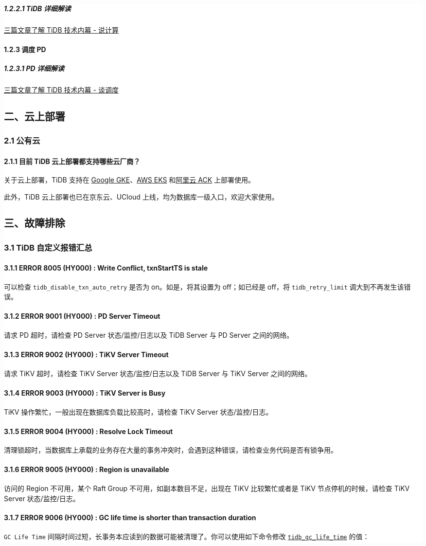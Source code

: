 ##### 1.2.2.1 TiDB 详细解读

[三篇文章了解 TiDB 技术内幕 - 说计算](https://pingcap.com/blog-cn/tidb-internal-2/)

#### 1.2.3 调度 PD

##### 1.2.3.1 PD 详细解读

[三篇文章了解 TiDB 技术内幕 - 谈调度](https://pingcap.com/blog-cn/tidb-internal-3/)

## 二、云上部署

### 2.1 公有云

#### 2.1.1 目前 TiDB 云上部署都支持哪些云厂商？

关于云上部署，TiDB 支持在 [Google GKE](https://docs.pingcap.com/zh/tidb-in-kubernetes/v1.1/deploy-on-gcp-gke)、[AWS EKS](https://docs.pingcap.com/zh/tidb-in-kubernetes/v1.1/deploy-on-aws-eks) 和[阿里云 ACK](https://docs.pingcap.com/zh/tidb-in-kubernetes/v1.1/deploy-on-alibaba-cloud) 上部署使用。

此外，TiDB 云上部署也已在京东云、UCloud 上线，均为数据库一级入口，欢迎大家使用。

## 三、故障排除

### 3.1 TiDB 自定义报错汇总

#### 3.1.1 ERROR 8005 (HY000) : Write Conflict, txnStartTS is stale

可以检查 `tidb_disable_txn_auto_retry` 是否为 on。如是，将其设置为 off；如已经是 off，将 `tidb_retry_limit` 调大到不再发生该错误。

#### 3.1.2 ERROR 9001 (HY000) : PD Server Timeout

请求 PD 超时，请检查 PD Server 状态/监控/日志以及 TiDB Server 与 PD Server 之间的网络。

#### 3.1.3 ERROR 9002 (HY000) : TiKV Server Timeout

请求 TiKV 超时，请检查 TiKV Server 状态/监控/日志以及 TiDB Server 与 TiKV Server 之间的网络。

#### 3.1.4 ERROR 9003 (HY000) : TiKV Server is Busy

TiKV 操作繁忙，一般出现在数据库负载比较高时，请检查 TiKV Server 状态/监控/日志。

#### 3.1.5 ERROR 9004 (HY000) : Resolve Lock Timeout

清理锁超时，当数据库上承载的业务存在大量的事务冲突时，会遇到这种错误，请检查业务代码是否有锁争用。

#### 3.1.6 ERROR 9005 (HY000) : Region is unavailable

访问的 Region 不可用，某个 Raft Group 不可用，如副本数目不足，出现在 TiKV 比较繁忙或者是 TiKV 节点停机的时候，请检查 TiKV Server 状态/监控/日志。

#### 3.1.7 ERROR 9006 (HY000) : GC life time is shorter than transaction duration

`GC Life Time` 间隔时间过短，长事务本应读到的数据可能被清理了。你可以使用如下命令修改 [`tidb_gc_life_time`](/system-variables.md#tidb_gc_life_time-从-v50-版本开始引入) 的值：
